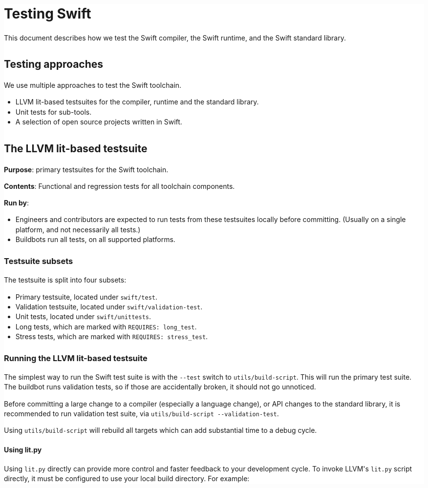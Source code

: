 
# Testing Swift

This document describes how we test the Swift compiler, the Swift runtime, and
the Swift standard library.

## Testing approaches

We use multiple approaches to test the Swift toolchain.

* LLVM lit-based testsuites for the compiler, runtime and the standard library.
* Unit tests for sub-tools.
* A selection of open source projects written in Swift.

## The LLVM lit-based testsuite

**Purpose**: primary testsuites for the Swift toolchain.

**Contents**: Functional and regression tests for all toolchain components.

**Run by**:

* Engineers and contributors are expected to run tests from these testsuites
  locally before committing.  (Usually on a single platform, and not necessarily
  all tests.)
* Buildbots run all tests, on all supported platforms.

### Testsuite subsets

The testsuite is split into four subsets:

* Primary testsuite, located under ``swift/test``.
* Validation testsuite, located under ``swift/validation-test``.
* Unit tests, located under ``swift/unittests``.
* Long tests, which are marked with ``REQUIRES: long_test``.
* Stress tests, which are marked with ``REQUIRES: stress_test``.

### Running the LLVM lit-based testsuite

The simplest way to run the Swift test suite is with the ``--test`` switch to
``utils/build-script``. This will run the primary test suite. The buildbot runs
validation tests, so if those are accidentally broken, it should not go
unnoticed.

Before committing a large change to a compiler (especially a language change),
or API changes to the standard library, it is recommended to run validation
test suite, via ``utils/build-script --validation-test``.

Using ``utils/build-script`` will rebuild all targets which can add substantial
time to a debug cycle.

#### Using lit.py

Using `lit.py` directly can provide more control and faster feedback to your
development cycle. To invoke LLVM's `lit.py` script directly, it must be
configured to use your local build directory. For example:
